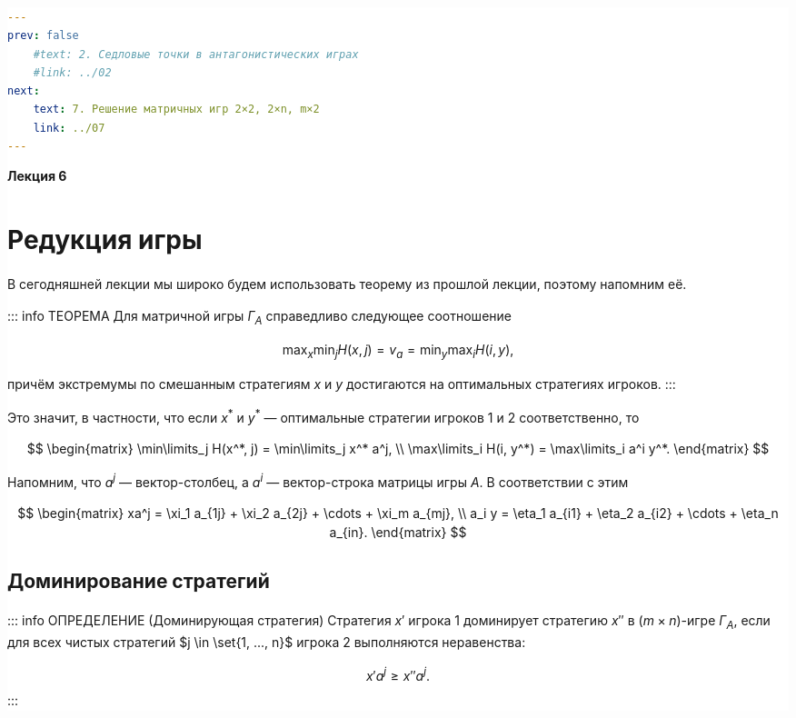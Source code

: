 ```yaml
---
prev: false
    #text: 2. Седловые точки в антагонистических играх
    #link: ../02
next:
    text: 7. Решение матричных игр 2×2, 2×n, m×2
    link: ../07
---
```


**Лекция 6**


# Редукция игры

В сегодняшней лекции мы широко будем использовать теорему из прошлой лекции, поэтому напомним её.

::: info ТЕОРЕМА
Для матричной игры $\Gamma_A$ справедливо следующее соотношение

$$
\max_x \min_j H(x, j) = v_a = \min_y \max_i H(i, y),
$$

причём экстремумы по смешанным стратегиям $x$ и $y$ достигаются на оптимальных стратегиях игроков.
:::

Это значит, в частности, что если $x^*$ и $y^*$ — оптимальные стратегии игроков 1 и 2 соответственно, то

$$
\begin{matrix}
\min\limits_j H(x^*, j) = \min\limits_j x^* a^j, \\
\max\limits_i H(i, y^*) = \max\limits_i a^i y^*.
\end{matrix}
$$

Напомним, что $a^j$ — вектор-столбец, а $a^i$ — вектор-строка матрицы игры $A$. В соответствии с этим

$$
\begin{matrix}
xa^j = \xi_1 a_{1j} + \xi_2 a_{2j} + \cdots + \xi_m a_{mj}, \\
a_i y = \eta_1 a_{i1} + \eta_2 a_{i2} + \cdots + \eta_n a_{in}.
\end{matrix}
$$

## Доминирование стратегий

::: info ОПРЕДЕЛЕНИЕ (Доминирующая стратегия)
Стратегия $x'$ игрока 1 доминирует стратегию $x''$ в $(m \times n)$-игре $\Gamma_A$, если для всех чистых стратегий $j \in \set{1, ..., n}$ игрока 2 выполняются неравенства:

$$
x' a^j \ge x'' a^j.
$$
:::
